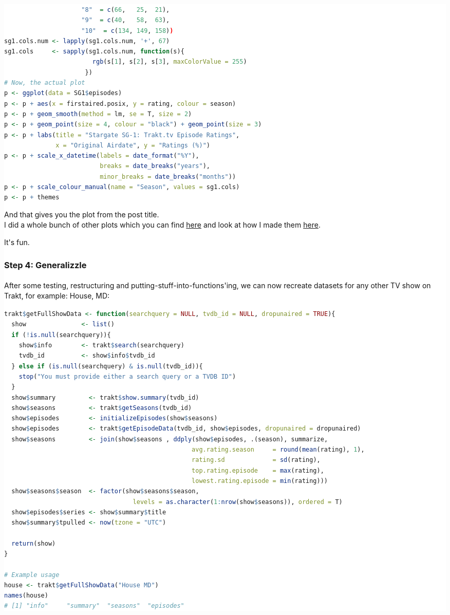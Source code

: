 ```r
                     "8"  = c(66,   25,  21),
                     "9"  = c(40,   58,  63),
                     "10"  = c(134, 149, 158))
sg1.cols.num <- lapply(sg1.cols.num, '+', 67)
sg1.cols     <- sapply(sg1.cols.num, function(s){
                        rgb(s[1], s[2], s[3], maxColorValue = 255)
                      })
# Now, the actual plot
p <- ggplot(data = SG1$episodes)
p <- p + aes(x = firstaired.posix, y = rating, colour = season)
p <- p + geom_smooth(method = lm, se = T, size = 2)
p <- p + geom_point(size = 4, colour = "black") + geom_point(size = 3)
p <- p + labs(title = "Stargate SG-1: Trakt.tv Episode Ratings",
              x = "Original Airdate", y = "Ratings (%)")
p <- p + scale_x_datetime(labels = date_format("%Y"),
                          breaks = date_breaks("years"),
                          minor_breaks = date_breaks("months"))
p <- p + scale_colour_manual(name = "Season", values = sg1.cols)
p <- p + themes
```

And that gives you the plot from the post title.  
I did a whole bunch of other plots which you can find [here](http://stuff.wurstmannberg.de/tRakt/)
and look at how I made them [here](https://github.com/jemus42/tRakt).  

It's fun.

### Step 4: Generalizzle

After some testing, restructuring and putting-stuff-into-functions'ing, we can now recreate datasets for any other TV show on Trakt, for example: House, MD:

```r
trakt$getFullShowData <- function(searchquery = NULL, tvdb_id = NULL, dropunaired = TRUE){
  show               <- list()
  if (!is.null(searchquery)){
    show$info        <- trakt$search(searchquery)
    tvdb_id          <- show$info$tvdb_id
  } else if (is.null(searchquery) & is.null(tvdb_id)){
    stop("You must provide either a search query or a TVDB ID")
  }
  show$summary         <- trakt$show.summary(tvdb_id)
  show$seasons         <- trakt$getSeasons(tvdb_id)
  show$episodes        <- initializeEpisodes(show$seasons)
  show$episodes        <- trakt$getEpisodeData(tvdb_id, show$episodes, dropunaired = dropunaired)
  show$seasons         <- join(show$seasons , ddply(show$episodes, .(season), summarize, 
                                                   avg.rating.season     = round(mean(rating), 1),
                                                   rating.sd             = sd(rating),
                                                   top.rating.episode    = max(rating),
                                                   lowest.rating.episode = min(rating)))
  show$seasons$season  <- factor(show$seasons$season, 
                                   levels = as.character(1:nrow(show$seasons)), ordered = T)
  show$episodes$series <- show$summary$title
  show$summary$tpulled <- now(tzone = "UTC")
  
  return(show)
}

# Example usage
house <- trakt$getFullShowData("House MD")
names(house)
# [1] "info"     "summary"  "seasons"  "episodes"
```
